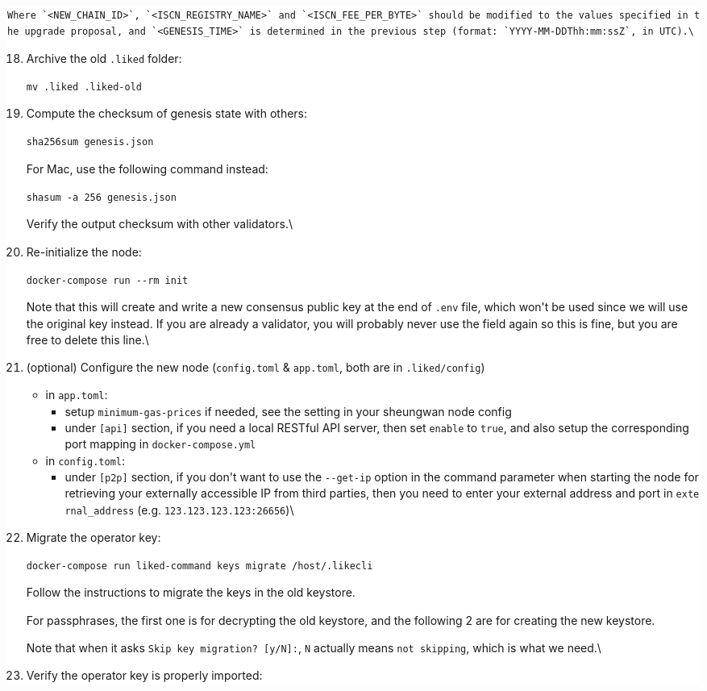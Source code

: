     Where `<NEW_CHAIN_ID>`, `<ISCN_REGISTRY_NAME>` and `<ISCN_FEE_PER_BYTE>` should be modified to the values specified in the upgrade proposal, and `<GENESIS_TIME>` is determined in the previous step (format: `YYYY-MM-DDThh:mm:ssZ`, in UTC).\

18. Archive the old `.liked` folder:

    ```
    mv .liked .liked-old
    ```
19. Compute the checksum of genesis state with others:

    ```
    sha256sum genesis.json
    ```

    For Mac, use the following command instead:

    ```
    shasum -a 256 genesis.json
    ```

    Verify the output checksum with other validators.\

20. Re-initialize the node:

    ```
    docker-compose run --rm init
    ```

    Note that this will create and write a new consensus public key at the end of `.env` file, which won't be used since we will use the original key instead. If you are already a validator, you will probably never use the field again so this is fine, but you are free to delete this line.\

21. (optional) Configure the new node (`config.toml` & `app.toml`, both are in `.liked/config`)
    * in `app.toml`:
      * setup `minimum-gas-prices` if needed, see the setting in your sheungwan node config
      * under `[api]` section, if you need a local RESTful API server, then set `enable` to `true`, and also setup the corresponding port mapping in `docker-compose.yml`
    * in `config.toml`:
      * under `[p2p]` section, if you don't want to use the `--get-ip` option in the command parameter when starting the node for retrieving your externally accessible IP from third parties, then you need to enter your external address and port in `external_address` (e.g. `123.123.123.123:26656`)\

22. Migrate the operator key:

    ```
    docker-compose run liked-command keys migrate /host/.likecli
    ```

    Follow the instructions to migrate the keys in the old keystore.

    For passphrases, the first one is for decrypting the old keystore, and the following 2 are for creating the new keystore.

    Note that when it asks `Skip key migration? [y/N]:`, `N` actually means `not skipping`, which is what we need.\

23. Verify the operator key is properly imported:
